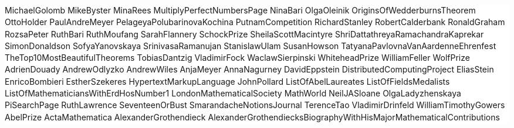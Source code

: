 MichaelGolomb
MikeByster
MinaRees
MultiplyPerfectNumbersPage
NinaBari
OlgaOleinik
OriginsOfWedderburnsTheorem
OttoHolder
PaulAndreMeyer
PelageyaPolubarinovaKochina
PutnamCompetition
RichardStanley
RobertCalderbank
RonaldGraham
RozsaPeter
RuthBari
RuthMoufang
SarahFlannery
SchockPrize
SheilaScottMacintyre
ShriDattathreyaRamachandraKaprekar
SimonDonaldson
SofyaYanovskaya
SrinivasaRamanujan
StanislawUlam
SusanHowson
TatyanaPavlovnaVanAardenneEhrenfest
TheTop10MostBeautifulTheorems
TobiasDantzig
VladimirFock
WaclawSierpinski
WhiteheadPrize
WilliamFeller
WolfPrize
AdrienDouady
AndrewOdlyzko
AndrewWiles
AnjaMeyer
AnnaNagurney
DavidEppstein
DistributedComputingProject
EliasStein
EnricoBombieri
EstherSzekeres
HypertextMarkupLanguage
JohnPollard
ListOfAbelLaureates
ListOfFieldsMedalists
ListOfMathematiciansWithErdHosNumber1
LondonMathematicalSociety
MathWorld
NeilJASloane
OlgaLadyzhenskaya
PiSearchPage
RuthLawrence
SeventeenOrBust
SmarandacheNotionsJournal
TerenceTao
VladimirDrinfeld
WilliamTimothyGowers
AbelPrize
ActaMathematica
AlexanderGrothendieck
AlexanderGrothendiecksBiographyWithHisMajorMathematicalContributions